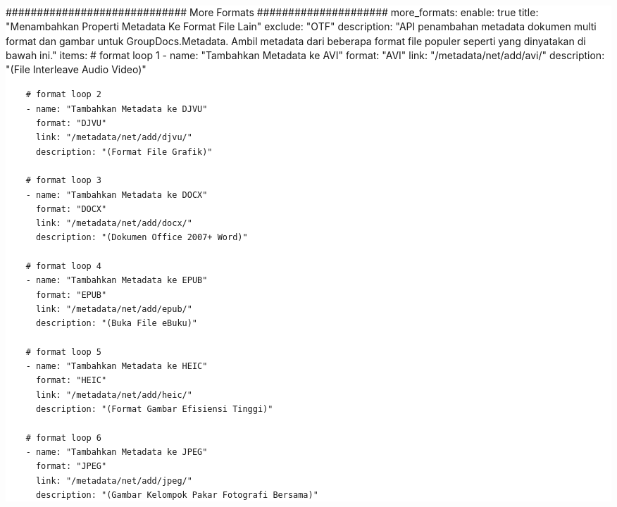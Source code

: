 

############################# More Formats #####################
more_formats:
    enable: true
    title: "Menambahkan Properti Metadata Ke Format File Lain"
    exclude: "OTF"
    description: "API penambahan metadata dokumen multi format dan gambar untuk GroupDocs.Metadata. Ambil metadata dari beberapa format file populer seperti yang dinyatakan di bawah ini."
    items: 
        # format loop 1
        - name: "Tambahkan Metadata ke AVI"
          format: "AVI"
          link: "/metadata/net/add/avi/"
          description: "(File Interleave Audio Video)"
          
        # format loop 2
        - name: "Tambahkan Metadata ke DJVU"
          format: "DJVU"
          link: "/metadata/net/add/djvu/"
          description: "(Format File Grafik)"
          
        # format loop 3
        - name: "Tambahkan Metadata ke DOCX"
          format: "DOCX"
          link: "/metadata/net/add/docx/"
          description: "(Dokumen Office 2007+ Word)"
          
        # format loop 4
        - name: "Tambahkan Metadata ke EPUB"
          format: "EPUB"
          link: "/metadata/net/add/epub/"
          description: "(Buka File eBuku)"
          
        # format loop 5
        - name: "Tambahkan Metadata ke HEIC"
          format: "HEIC"
          link: "/metadata/net/add/heic/"
          description: "(Format Gambar Efisiensi Tinggi)"
          
        # format loop 6
        - name: "Tambahkan Metadata ke JPEG"
          format: "JPEG"
          link: "/metadata/net/add/jpeg/"
          description: "(Gambar Kelompok Pakar Fotografi Bersama)"
          